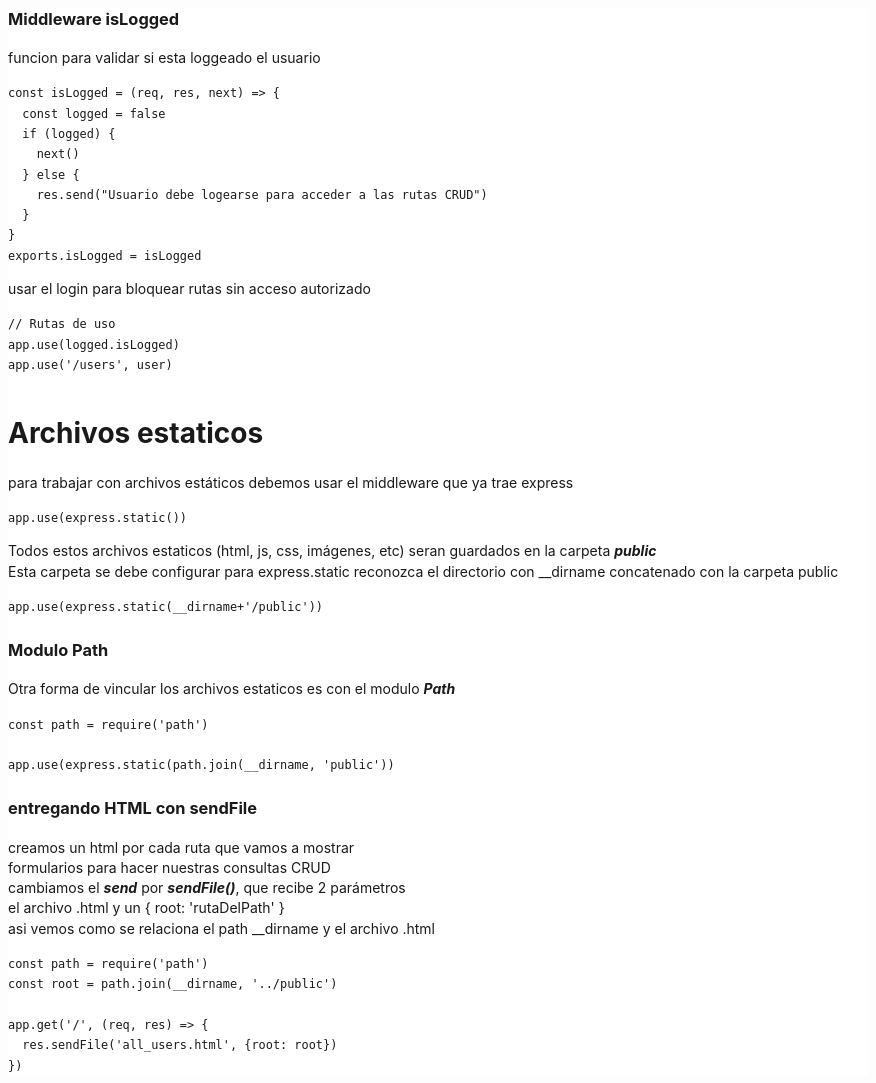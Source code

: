### Middleware isLogged
funcion para validar si esta loggeado el usuario  
~~~
const isLogged = (req, res, next) => {
  const logged = false
  if (logged) {
    next()
  } else {
    res.send("Usuario debe logearse para acceder a las rutas CRUD")
  }
}
exports.isLogged = isLogged
~~~

usar el login para bloquear rutas sin acceso autorizado

~~~
// Rutas de uso
app.use(logged.isLogged)
app.use('/users', user)
~~~

# Archivos estaticos 
para trabajar con archivos estáticos debemos usar el middleware que ya trae express  
~~~
app.use(express.static())
~~~
Todos estos archivos estaticos (html, js, css, imágenes, etc) seran guardados en la carpeta ***public***  
Esta carpeta se debe configurar para express.static reconozca el directorio con __dirname concatenado con la carpeta public   
~~~
app.use(express.static(__dirname+'/public'))
~~~

### Modulo Path
Otra forma de vincular los archivos estaticos es con el modulo ***Path***  
~~~
const path = require('path')

app.use(express.static(path.join(__dirname, 'public'))
~~~

### entregando HTML con sendFile
creamos un html por cada ruta que vamos a mostrar    
formularios para hacer nuestras consultas CRUD  
cambiamos el ***send*** por ***sendFile()***, que recibe 2 parámetros  
el archivo .html y un { root: 'rutaDelPath' }  
asi vemos como se relaciona el path __dirname y el archivo .html  

~~~
const path = require('path')
const root = path.join(__dirname, '../public')

app.get('/', (req, res) => {
  res.sendFile('all_users.html', {root: root})
})
~~~
